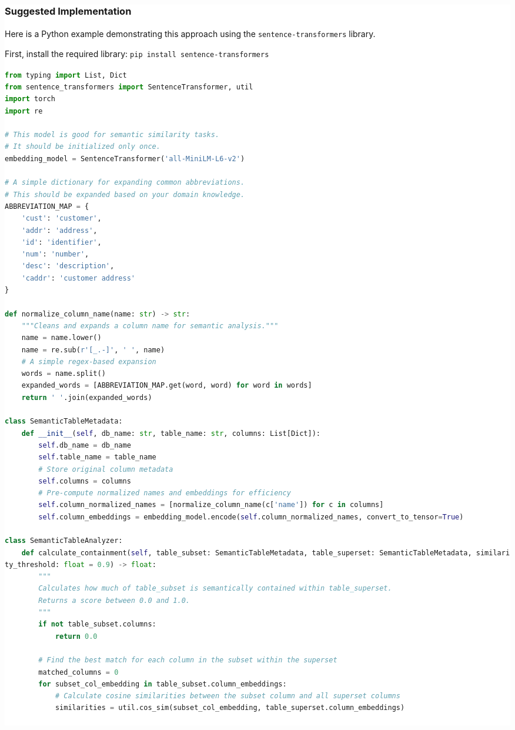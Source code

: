 ### Suggested Implementation

Here is a Python example demonstrating this approach using the `sentence-transformers` library.

First, install the required library:
`pip install sentence-transformers`

````python
from typing import List, Dict
from sentence_transformers import SentenceTransformer, util
import torch
import re

# This model is good for semantic similarity tasks.
# It should be initialized only once.
embedding_model = SentenceTransformer('all-MiniLM-L6-v2')

# A simple dictionary for expanding common abbreviations.
# This should be expanded based on your domain knowledge.
ABBREVIATION_MAP = {
    'cust': 'customer',
    'addr': 'address',
    'id': 'identifier',
    'num': 'number',
    'desc': 'description',
    'caddr': 'customer address'
}

def normalize_column_name(name: str) -> str:
    """Cleans and expands a column name for semantic analysis."""
    name = name.lower()
    name = re.sub(r'[_.-]', ' ', name)
    # A simple regex-based expansion
    words = name.split()
    expanded_words = [ABBREVIATION_MAP.get(word, word) for word in words]
    return ' '.join(expanded_words)

class SemanticTableMetadata:
    def __init__(self, db_name: str, table_name: str, columns: List[Dict]):
        self.db_name = db_name
        self.table_name = table_name
        # Store original column metadata
        self.columns = columns
        # Pre-compute normalized names and embeddings for efficiency
        self.column_normalized_names = [normalize_column_name(c['name']) for c in columns]
        self.column_embeddings = embedding_model.encode(self.column_normalized_names, convert_to_tensor=True)

class SemanticTableAnalyzer:
    def calculate_containment(self, table_subset: SemanticTableMetadata, table_superset: SemanticTableMetadata, similarity_threshold: float = 0.9) -> float:
        """
        Calculates how much of table_subset is semantically contained within table_superset.
        Returns a score between 0.0 and 1.0.
        """
        if not table_subset.columns:
            return 0.0

        # Find the best match for each column in the subset within the superset
        matched_columns = 0
        for subset_col_embedding in table_subset.column_embeddings:
            # Calculate cosine similarities between the subset column and all superset columns
            similarities = util.cos_sim(subset_col_embedding, table_superset.column_embeddings)
            
````
